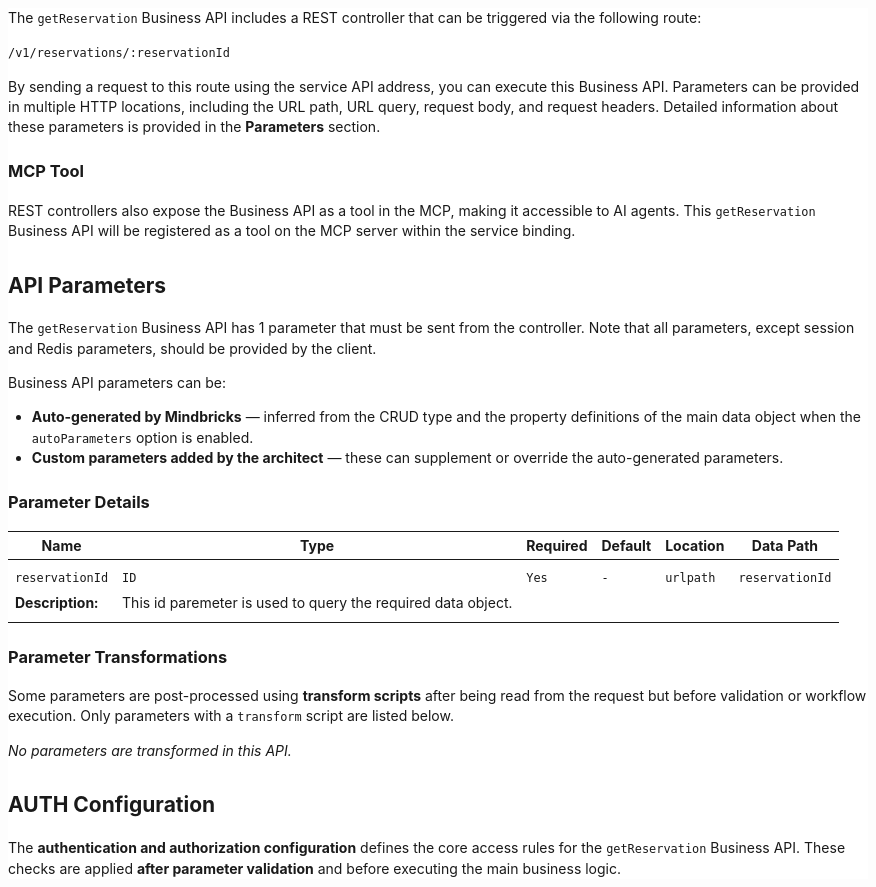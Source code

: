 The `getReservation` Business API includes a REST controller that can be triggered via the following route:

`/v1/reservations/:reservationId`

By sending a request to this route using the service API address, you can execute this Business API. Parameters can be provided in multiple HTTP locations, including the URL path, URL query, request body, and request headers. Detailed information about these parameters is provided in the **Parameters** section.




### MCP Tool

REST controllers also expose the Business API as a tool in the MCP, making it accessible to AI agents. This `getReservation` Business API will be registered as a tool on the MCP server within the service binding.

## API Parameters

The `getReservation` Business API has 1 parameter that must be sent from the controller. Note that all parameters, except session and Redis parameters, should be provided by the client.

Business API parameters can be:

* **Auto-generated by Mindbricks** — inferred from the CRUD type and the property definitions of the main data object when the `autoParameters` option is enabled.
* **Custom parameters added by the architect** — these can supplement or override the auto-generated parameters.

### Parameter Details

| Name                                            | Type                  | Required                               | Default                                                              | Location                    | Data Path                      |  
| ----------------------------------------------- | --------------------- | -------------------------------------- | -------------------------------------------------------------------- | --------------------------- | ------------------------------ |
|  |                       |                                        |                                                                      |                             |                                | 
| `reservationId`                             | `ID`   | `Yes` | `-` | `urlpath` | `reservationId` |
| **Description:**                                | This id paremeter is used to query the required data object. |                              |                                                                      |                             |                                | 
|                                       |                       |                                        |                                                                      |                             |                                |  

### Parameter Transformations

Some parameters are post-processed using **transform scripts** after being read from the request but before validation or workflow execution. Only parameters with a `transform` script are listed below.

*No parameters are transformed in this API.*

## AUTH Configuration

The **authentication and authorization configuration** defines the core access rules for the `getReservation` Business API. These checks are applied **after parameter validation** and before executing the main business logic.
